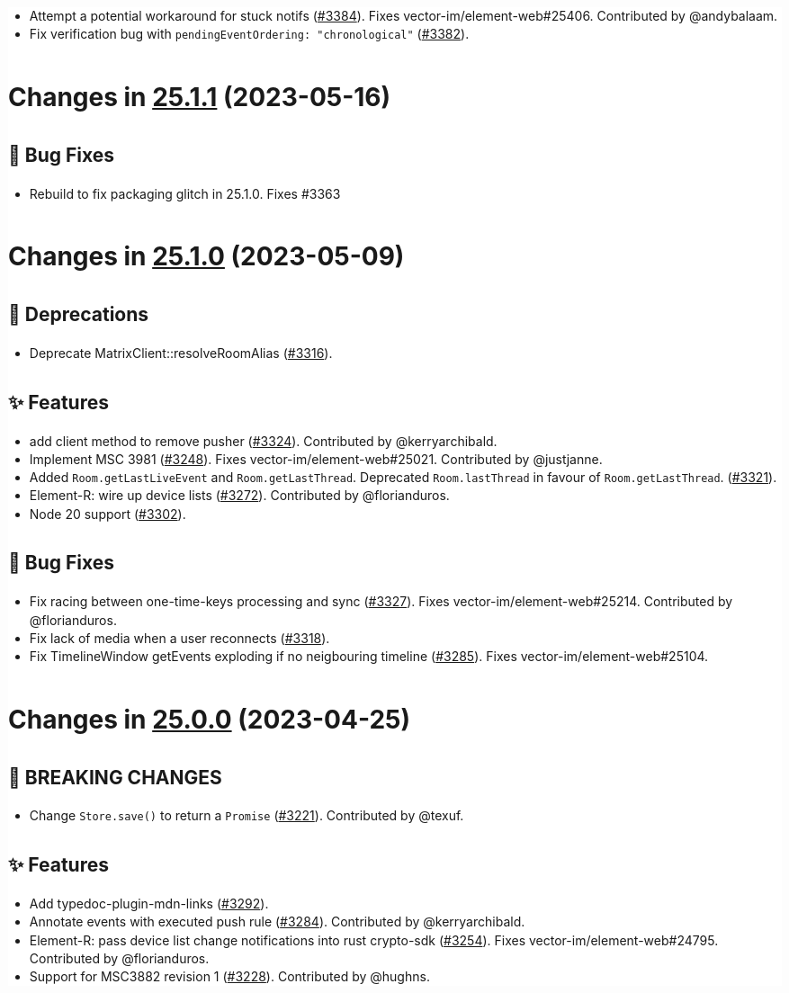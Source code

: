  * Attempt a potential workaround for stuck notifs ([\#3384](https://github.com/matrix-org/matrix-js-sdk/pull/3384)). Fixes vector-im/element-web#25406. Contributed by @andybalaam.
 * Fix verification bug with `pendingEventOrdering: "chronological"` ([\#3382](https://github.com/matrix-org/matrix-js-sdk/pull/3382)).

Changes in [25.1.1](https://github.com/matrix-org/matrix-js-sdk/releases/tag/v25.1.1) (2023-05-16)
==================================================================================================

## 🐛 Bug Fixes
 * Rebuild to fix packaging glitch in 25.1.0. Fixes #3363

Changes in [25.1.0](https://github.com/matrix-org/matrix-js-sdk/releases/tag/v25.1.0) (2023-05-09)
==================================================================================================

## 🦖 Deprecations
 * Deprecate MatrixClient::resolveRoomAlias ([\#3316](https://github.com/matrix-org/matrix-js-sdk/pull/3316)).

## ✨ Features
 * add client method to remove pusher ([\#3324](https://github.com/matrix-org/matrix-js-sdk/pull/3324)). Contributed by @kerryarchibald.
 * Implement MSC 3981 ([\#3248](https://github.com/matrix-org/matrix-js-sdk/pull/3248)). Fixes vector-im/element-web#25021. Contributed by @justjanne.
 * Added `Room.getLastLiveEvent` and `Room.getLastThread`. Deprecated `Room.lastThread` in favour of `Room.getLastThread`. ([\#3321](https://github.com/matrix-org/matrix-js-sdk/pull/3321)).
 * Element-R: wire up device lists ([\#3272](https://github.com/matrix-org/matrix-js-sdk/pull/3272)). Contributed by @florianduros.
 * Node 20 support ([\#3302](https://github.com/matrix-org/matrix-js-sdk/pull/3302)).

## 🐛 Bug Fixes
 * Fix racing between one-time-keys processing and sync ([\#3327](https://github.com/matrix-org/matrix-js-sdk/pull/3327)). Fixes vector-im/element-web#25214. Contributed by @florianduros.
 * Fix lack of media when a user reconnects ([\#3318](https://github.com/matrix-org/matrix-js-sdk/pull/3318)).
 * Fix TimelineWindow getEvents exploding if no neigbouring timeline ([\#3285](https://github.com/matrix-org/matrix-js-sdk/pull/3285)). Fixes vector-im/element-web#25104.

Changes in [25.0.0](https://github.com/matrix-org/matrix-js-sdk/releases/tag/v25.0.0) (2023-04-25)
==================================================================================================

## 🚨 BREAKING CHANGES
 * Change `Store.save()` to return a `Promise` ([\#3221](https://github.com/matrix-org/matrix-js-sdk/pull/3221)). Contributed by @texuf.

## ✨ Features
 * Add typedoc-plugin-mdn-links ([\#3292](https://github.com/matrix-org/matrix-js-sdk/pull/3292)).
 * Annotate events with executed push rule ([\#3284](https://github.com/matrix-org/matrix-js-sdk/pull/3284)). Contributed by @kerryarchibald.
 * Element-R: pass device list change notifications into rust crypto-sdk ([\#3254](https://github.com/matrix-org/matrix-js-sdk/pull/3254)). Fixes vector-im/element-web#24795. Contributed by @florianduros.
 * Support for MSC3882 revision 1 ([\#3228](https://github.com/matrix-org/matrix-js-sdk/pull/3228)). Contributed by @hughns.
